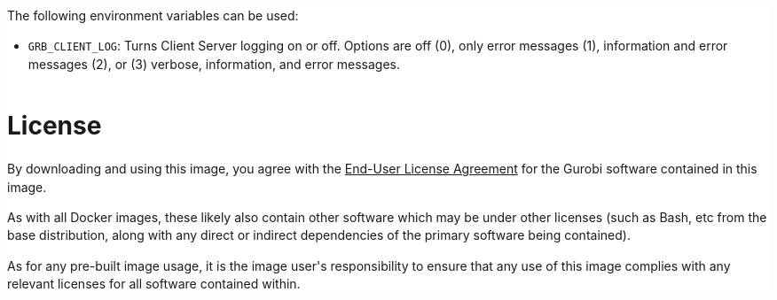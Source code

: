 The following environment variables can be used:

* `GRB_CLIENT_LOG`: Turns Client Server logging on or off. Options are off (0), only error messages (1), information and error messages (2), or (3) verbose, information, and error messages.

# License

By downloading and using this image, you agree with the 
[End-User License Agreement](https://www.gurobi.com/EULA) for the Gurobi software contained in this image.

As with all Docker images, these likely also contain other software which may be under other
licenses (such as Bash, etc from the base distribution, along with any direct or indirect
dependencies of the primary software being contained).

As for any pre-built image usage, it is the image user's responsibility to ensure that any use
of this image complies with any relevant licenses for all software contained within.
